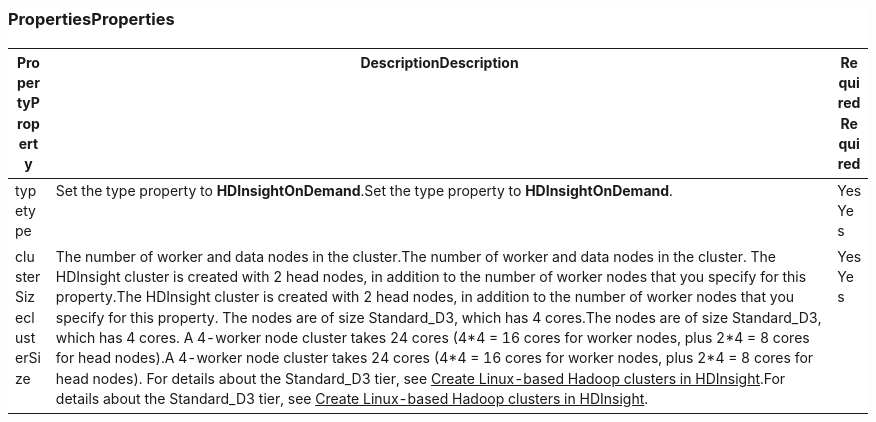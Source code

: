 ### <a name="properties"></a><span data-ttu-id="45eae-176">Properties</span><span class="sxs-lookup"><span data-stu-id="45eae-176">Properties</span></span>
| <span data-ttu-id="45eae-177">Property</span><span class="sxs-lookup"><span data-stu-id="45eae-177">Property</span></span>                     | <span data-ttu-id="45eae-178">Description</span><span class="sxs-lookup"><span data-stu-id="45eae-178">Description</span></span>                              | <span data-ttu-id="45eae-179">Required</span><span class="sxs-lookup"><span data-stu-id="45eae-179">Required</span></span> |
| ---------------------------- | ---------------------------------------- | -------- |
| <span data-ttu-id="45eae-180">type</span><span class="sxs-lookup"><span data-stu-id="45eae-180">type</span></span>                         | <span data-ttu-id="45eae-181">Set the type property to **HDInsightOnDemand**.</span><span class="sxs-lookup"><span data-stu-id="45eae-181">Set the type property to **HDInsightOnDemand**.</span></span> | <span data-ttu-id="45eae-182">Yes</span><span class="sxs-lookup"><span data-stu-id="45eae-182">Yes</span></span>      |
| <span data-ttu-id="45eae-183">clusterSize</span><span class="sxs-lookup"><span data-stu-id="45eae-183">clusterSize</span></span>                  | <span data-ttu-id="45eae-184">The number of worker and data nodes in the cluster.</span><span class="sxs-lookup"><span data-stu-id="45eae-184">The number of worker and data nodes in the cluster.</span></span> <span data-ttu-id="45eae-185">The HDInsight cluster is created with 2 head nodes, in addition to the number of worker nodes that you specify for this property.</span><span class="sxs-lookup"><span data-stu-id="45eae-185">The HDInsight cluster is created with 2 head nodes, in addition to the number of worker nodes that you specify for this property.</span></span> <span data-ttu-id="45eae-186">The nodes are of size Standard_D3, which has 4 cores.</span><span class="sxs-lookup"><span data-stu-id="45eae-186">The nodes are of size Standard_D3, which has 4 cores.</span></span> <span data-ttu-id="45eae-187">A 4-worker node cluster takes 24 cores (4\*4 = 16 cores for worker nodes, plus 2\*4 = 8 cores for head nodes).</span><span class="sxs-lookup"><span data-stu-id="45eae-187">A 4-worker node cluster takes 24 cores (4\*4 = 16 cores for worker nodes, plus 2\*4 = 8 cores for head nodes).</span></span> <span data-ttu-id="45eae-188">For details about the Standard_D3 tier, see [Create Linux-based Hadoop clusters in HDInsight](../../hdinsight/hdinsight-hadoop-provision-linux-clusters.md).</span><span class="sxs-lookup"><span data-stu-id="45eae-188">For details about the Standard_D3 tier, see [Create Linux-based Hadoop clusters in HDInsight](../../hdinsight/hdinsight-hadoop-provision-linux-clusters.md).</span></span> | <span data-ttu-id="45eae-189">Yes</span><span class="sxs-lookup"><span data-stu-id="45eae-189">Yes</span></span>      |